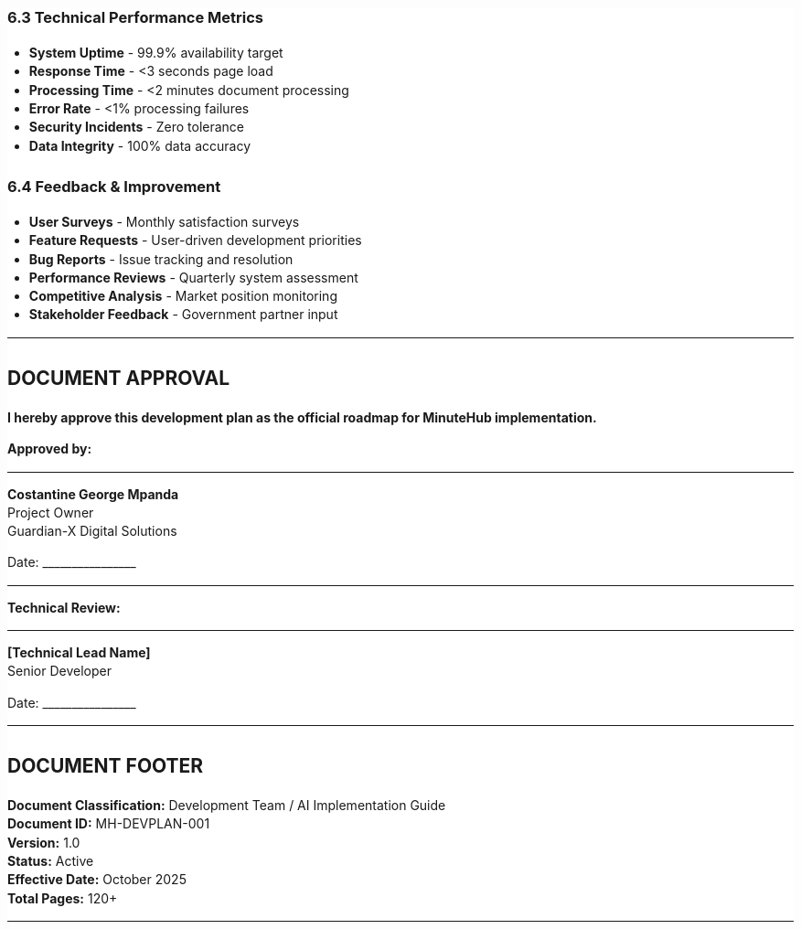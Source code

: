 ### 6.3 Technical Performance Metrics
- **System Uptime** - 99.9% availability target
- **Response Time** - <3 seconds page load
- **Processing Time** - <2 minutes document processing
- **Error Rate** - <1% processing failures
- **Security Incidents** - Zero tolerance
- **Data Integrity** - 100% data accuracy

### 6.4 Feedback & Improvement
- **User Surveys** - Monthly satisfaction surveys
- **Feature Requests** - User-driven development priorities
- **Bug Reports** - Issue tracking and resolution
- **Performance Reviews** - Quarterly system assessment
- **Competitive Analysis** - Market position monitoring
- **Stakeholder Feedback** - Government partner input

---

## DOCUMENT APPROVAL

**I hereby approve this development plan as the official roadmap for MinuteHub implementation.**

**Approved by:**

_____________________________  
**Costantine George Mpanda**  
Project Owner  
Guardian-X Digital Solutions  

Date: ________________

---

**Technical Review:**

_____________________________  
**[Technical Lead Name]**  
Senior Developer  

Date: ________________

---

## DOCUMENT FOOTER

**Document Classification:** Development Team / AI Implementation Guide  
**Document ID:** MH-DEVPLAN-001  
**Version:** 1.0  
**Status:** Active  
**Effective Date:** October 2025  
**Total Pages:** 120+  

---
